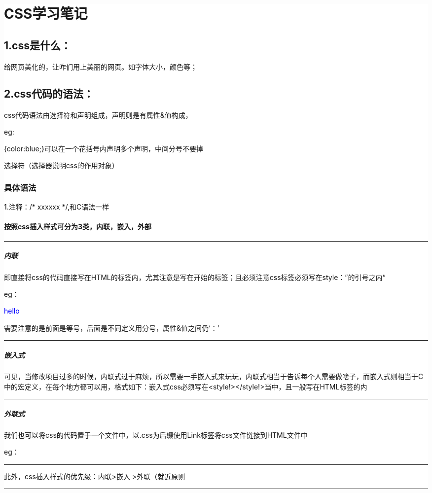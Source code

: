 # CSS学习笔记

## 1.css是什么：

给网页美化的，让咋们用上美丽的网页。如字体大小，颜色等；

## 2.css代码的语法：

css代码语法由选择符和声明组成，声明则是有属性&值构成，

eg:<p>{color:blue;}可以在一个花括号内声明多个声明，中间分号不要掉

选择符（选择器说明css的作用对象）

### 具体语法

1.注释：/*   xxxxxx     */,和C语法一样

#### 按照css插入样式可分为3类，内联，嵌入，外部

---

##### 内联

即直接将css的代码直接写在HTML的标签内，尤其注意是写在开始的标签；且必须注意css标签必须写在style：”的引号之内“

eg：<p style="color:blue">hello</p> 需要注意的是前面是等号，后面是不同定义用分号，属性&值之间仍‘：’

---

##### 嵌入式

可见，当修改项目过多的时候，内联式过于麻烦，所以需要一手嵌入式来玩玩，内联式相当于告诉每个人需要做啥子，而嵌入式则相当于C中的宏定义，在每个地方都可以用，格式如下：嵌入式css必须写在<style!></style!>当中，且一般写在HTML标签的<head>内

<style type="text/css"!>
    span{
        color:blue

    }

</style>

---

##### 外联式

我们也可以将css的代码置于一个文件中，以.css为后缀使用Link标签将css文件链接到HTML文件中

eg：<!link href="**base.css**" rel="stylesheet" type="text/css" />

---

此外，css插入样式的优先级：内联>嵌入 >外联（就近原则

----
